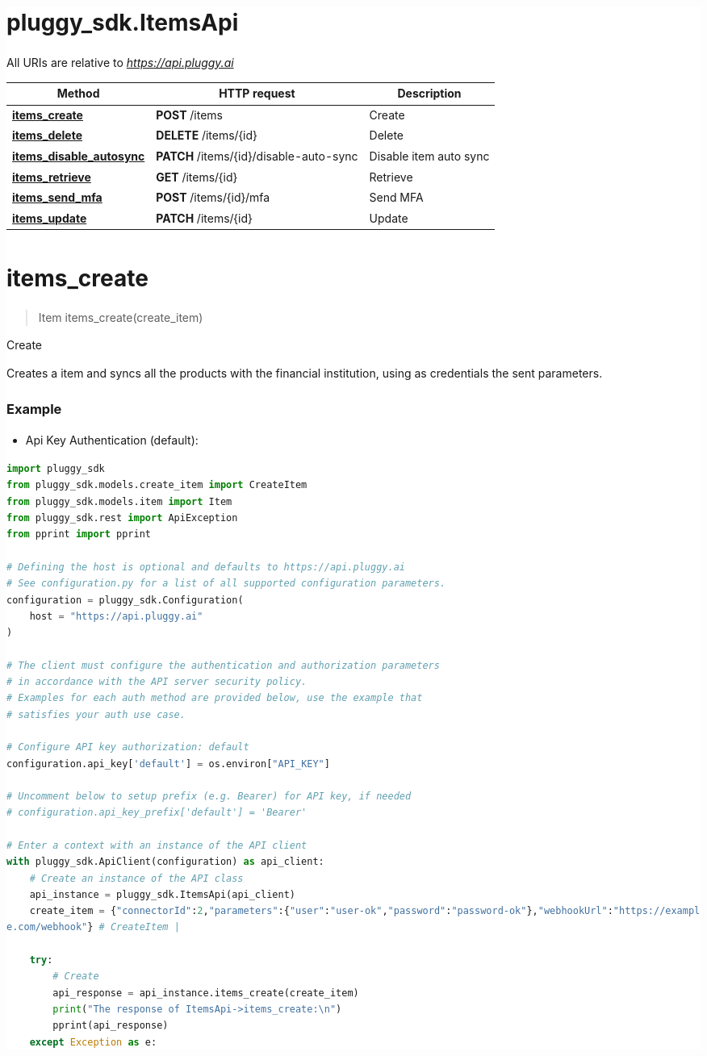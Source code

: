 # pluggy_sdk.ItemsApi

All URIs are relative to *https://api.pluggy.ai*

Method | HTTP request | Description
------------- | ------------- | -------------
[**items_create**](ItemsApi.md#items_create) | **POST** /items | Create
[**items_delete**](ItemsApi.md#items_delete) | **DELETE** /items/{id} | Delete
[**items_disable_autosync**](ItemsApi.md#items_disable_autosync) | **PATCH** /items/{id}/disable-auto-sync | Disable item auto sync
[**items_retrieve**](ItemsApi.md#items_retrieve) | **GET** /items/{id} | Retrieve
[**items_send_mfa**](ItemsApi.md#items_send_mfa) | **POST** /items/{id}/mfa | Send MFA
[**items_update**](ItemsApi.md#items_update) | **PATCH** /items/{id} | Update


# **items_create**
> Item items_create(create_item)

Create

Creates a item and syncs all the products with the financial institution, using as credentials the sent parameters.

### Example

* Api Key Authentication (default):

```python
import pluggy_sdk
from pluggy_sdk.models.create_item import CreateItem
from pluggy_sdk.models.item import Item
from pluggy_sdk.rest import ApiException
from pprint import pprint

# Defining the host is optional and defaults to https://api.pluggy.ai
# See configuration.py for a list of all supported configuration parameters.
configuration = pluggy_sdk.Configuration(
    host = "https://api.pluggy.ai"
)

# The client must configure the authentication and authorization parameters
# in accordance with the API server security policy.
# Examples for each auth method are provided below, use the example that
# satisfies your auth use case.

# Configure API key authorization: default
configuration.api_key['default'] = os.environ["API_KEY"]

# Uncomment below to setup prefix (e.g. Bearer) for API key, if needed
# configuration.api_key_prefix['default'] = 'Bearer'

# Enter a context with an instance of the API client
with pluggy_sdk.ApiClient(configuration) as api_client:
    # Create an instance of the API class
    api_instance = pluggy_sdk.ItemsApi(api_client)
    create_item = {"connectorId":2,"parameters":{"user":"user-ok","password":"password-ok"},"webhookUrl":"https://example.com/webhook"} # CreateItem | 

    try:
        # Create
        api_response = api_instance.items_create(create_item)
        print("The response of ItemsApi->items_create:\n")
        pprint(api_response)
    except Exception as e:
```